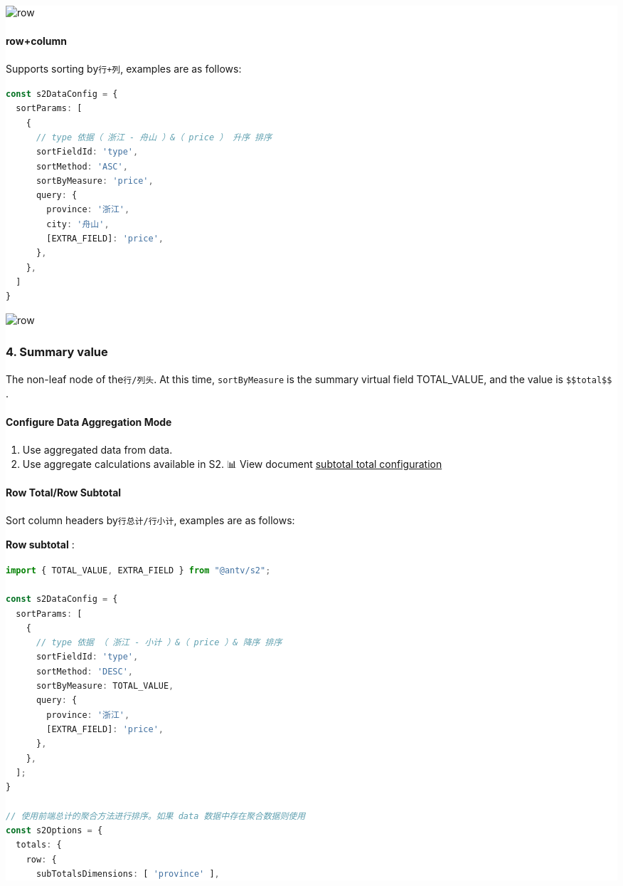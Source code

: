 <img src="https://gw.alipayobjects.com/mdn/rms_56cbb2/afts/img/A*SZ04TIhCQwkAAAAAAAAAAAAAARQnAQ" width="600" alt="row">

#### row+column

Supports sorting by`行+列`, examples are as follows:

```ts
const s2DataConfig = {
  sortParams: [
    {
      // type 依据（ 浙江 - 舟山 ）&（ price ） 升序 排序
      sortFieldId: 'type',
      sortMethod: 'ASC',
      sortByMeasure: 'price',
      query: {
        province: '浙江',
        city: '舟山',
        [EXTRA_FIELD]: 'price',
      },
    },
  ]
}
```

<img src="https://gw.alipayobjects.com/mdn/rms_56cbb2/afts/img/A*wZ4fQJ5-AsMAAAAAAAAAAAAAARQnAQ" width="600" alt="row">

### 4. Summary value

The non-leaf node of the`行/列头`. At this time, `sortByMeasure` is the summary virtual field TOTAL\_VALUE, and the value is `$$total$$` .

#### Configure Data Aggregation Mode

1. Use aggregated data from data.
2. Use aggregate calculations available in S2. ​📊 View document [subtotal total configuration](/docs/api/general/S2Options#totals)

#### Row Total/Row Subtotal

Sort column headers by`行总计/行小计`, examples are as follows:

**Row subtotal** :

```ts
import { TOTAL_VALUE, EXTRA_FIELD } from "@antv/s2";

const s2DataConfig = {
  sortParams: [
    {
      // type 依据 （ 浙江 - 小计 ）&（ price ）& 降序 排序
      sortFieldId: 'type',
      sortMethod: 'DESC',
      sortByMeasure: TOTAL_VALUE,
      query: {
        province: '浙江',
        [EXTRA_FIELD]: 'price',
      },
    },
  ];
}

// 使用前端总计的聚合方法进行排序。如果 data 数据中存在聚合数据则使用
const s2Options = {
  totals: {
    row: {
      subTotalsDimensions: [ 'province' ],
```